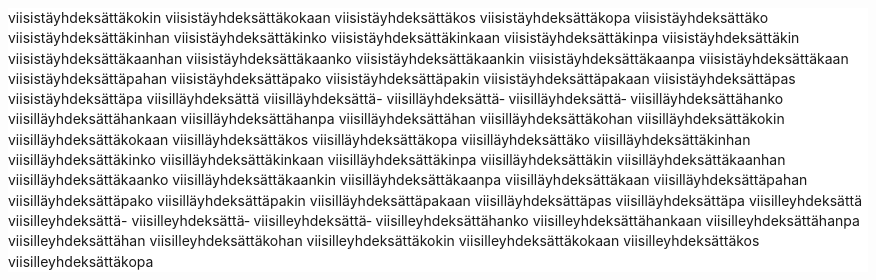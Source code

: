 viisistäyhdeksättäkokin
viisistäyhdeksättäkokaan
viisistäyhdeksättäkos
viisistäyhdeksättäkopa
viisistäyhdeksättäko
viisistäyhdeksättäkinhan
viisistäyhdeksättäkinko
viisistäyhdeksättäkinkaan
viisistäyhdeksättäkinpa
viisistäyhdeksättäkin
viisistäyhdeksättäkaanhan
viisistäyhdeksättäkaanko
viisistäyhdeksättäkaankin
viisistäyhdeksättäkaanpa
viisistäyhdeksättäkaan
viisistäyhdeksättäpahan
viisistäyhdeksättäpako
viisistäyhdeksättäpakin
viisistäyhdeksättäpakaan
viisistäyhdeksättäpas
viisistäyhdeksättäpa
viisilläyhdeksättä
viisilläyhdeksättä-
viisilläyhdeksättä‐
viisilläyhdeksättä‑
viisilläyhdeksättähanko
viisilläyhdeksättähankaan
viisilläyhdeksättähanpa
viisilläyhdeksättähan
viisilläyhdeksättäkohan
viisilläyhdeksättäkokin
viisilläyhdeksättäkokaan
viisilläyhdeksättäkos
viisilläyhdeksättäkopa
viisilläyhdeksättäko
viisilläyhdeksättäkinhan
viisilläyhdeksättäkinko
viisilläyhdeksättäkinkaan
viisilläyhdeksättäkinpa
viisilläyhdeksättäkin
viisilläyhdeksättäkaanhan
viisilläyhdeksättäkaanko
viisilläyhdeksättäkaankin
viisilläyhdeksättäkaanpa
viisilläyhdeksättäkaan
viisilläyhdeksättäpahan
viisilläyhdeksättäpako
viisilläyhdeksättäpakin
viisilläyhdeksättäpakaan
viisilläyhdeksättäpas
viisilläyhdeksättäpa
viisilleyhdeksättä
viisilleyhdeksättä-
viisilleyhdeksättä‐
viisilleyhdeksättä‑
viisilleyhdeksättähanko
viisilleyhdeksättähankaan
viisilleyhdeksättähanpa
viisilleyhdeksättähan
viisilleyhdeksättäkohan
viisilleyhdeksättäkokin
viisilleyhdeksättäkokaan
viisilleyhdeksättäkos
viisilleyhdeksättäkopa